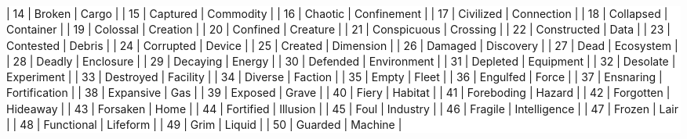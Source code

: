| 14 | Broken | Cargo |
| 15 | Captured | Commodity |
| 16 | Chaotic | Confinement |
| 17 | Civilized | Connection |
| 18 | Collapsed | Container |
| 19 | Colossal | Creation |
| 20 | Confined | Creature |
| 21 | Conspicuous | Crossing |
| 22 | Constructed | Data |
| 23 | Contested | Debris |
| 24 | Corrupted | Device |
| 25 | Created | Dimension |
| 26 | Damaged | Discovery |
| 27 | Dead | Ecosystem |
| 28 | Deadly | Enclosure |
| 29 | Decaying | Energy |
| 30 | Defended | Environment |
| 31 | Depleted | Equipment |
| 32 | Desolate | Experiment |
| 33 | Destroyed | Facility |
| 34 | Diverse | Faction |
| 35 | Empty | Fleet |
| 36 | Engulfed | Force |
| 37 | Ensnaring | Fortification |
| 38 | Expansive | Gas |
| 39 | Exposed | Grave |
| 40 | Fiery | Habitat |
| 41 | Foreboding | Hazard |
| 42 | Forgotten | Hideaway |
| 43 | Forsaken | Home |
| 44 | Fortified | Illusion |
| 45 | Foul | Industry |
| 46 | Fragile | Intelligence |
| 47 | Frozen | Lair |
| 48 | Functional | Lifeform |
| 49 | Grim | Liquid |
| 50 | Guarded | Machine |